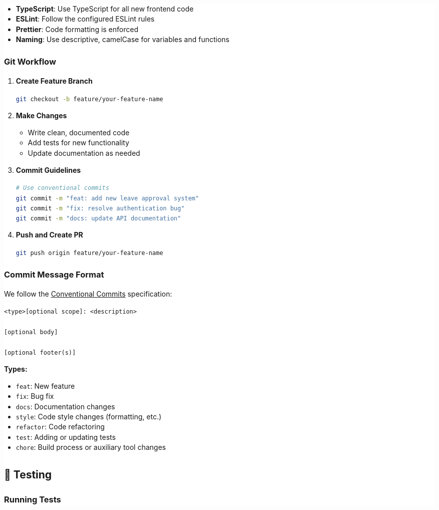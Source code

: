 - **TypeScript**: Use TypeScript for all new frontend code
- **ESLint**: Follow the configured ESLint rules
- **Prettier**: Code formatting is enforced
- **Naming**: Use descriptive, camelCase for variables and functions

### Git Workflow

1. **Create Feature Branch**
   ```bash
   git checkout -b feature/your-feature-name
   ```

2. **Make Changes**
   - Write clean, documented code
   - Add tests for new functionality
   - Update documentation as needed

3. **Commit Guidelines**
   ```bash
   # Use conventional commits
   git commit -m "feat: add new leave approval system"
   git commit -m "fix: resolve authentication bug"
   git commit -m "docs: update API documentation"
   ```

4. **Push and Create PR**
   ```bash
   git push origin feature/your-feature-name
   ```

### Commit Message Format

We follow the [Conventional Commits](https://www.conventionalcommits.org/) specification:

```
<type>[optional scope]: <description>

[optional body]

[optional footer(s)]
```

**Types:**
- `feat`: New feature
- `fix`: Bug fix
- `docs`: Documentation changes
- `style`: Code style changes (formatting, etc.)
- `refactor`: Code refactoring
- `test`: Adding or updating tests
- `chore`: Build process or auxiliary tool changes

## 🧪 Testing

### Running Tests
